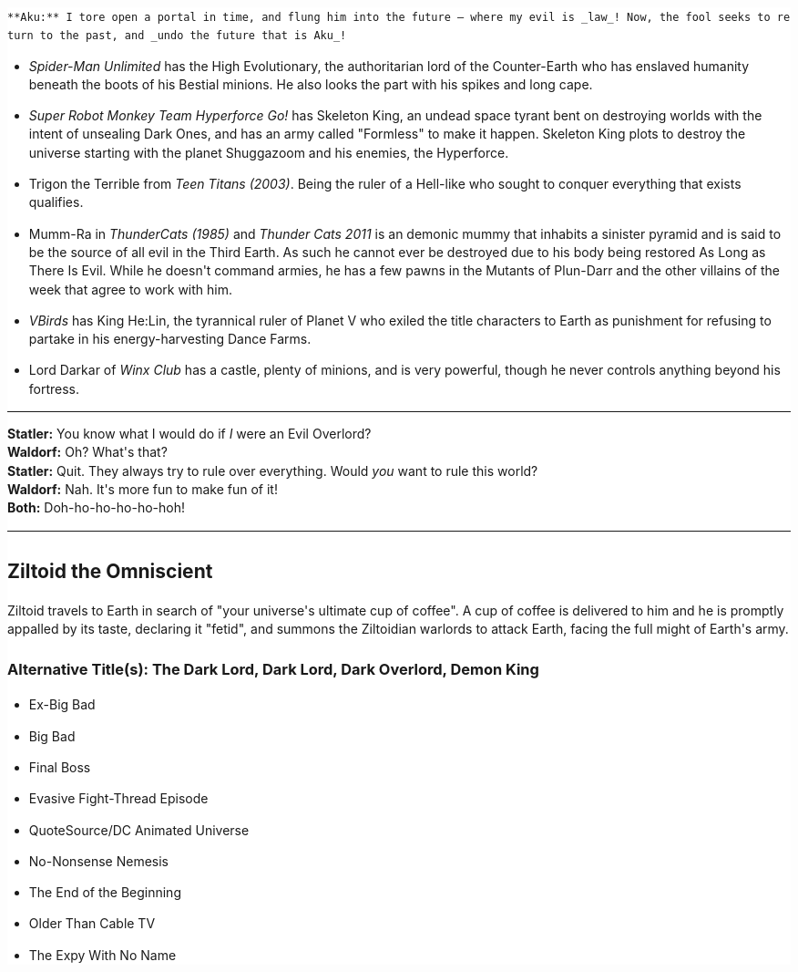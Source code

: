     **Aku:** I tore open a portal in time, and flung him into the future — where my evil is _law_! Now, the fool seeks to return to the past, and _undo the future that is Aku_!
    
-   _Spider-Man Unlimited_ has the High Evolutionary, the authoritarian lord of the Counter-Earth who has enslaved humanity beneath the boots of his Bestial minions. He also looks the part with his spikes and long cape.

-   _Super Robot Monkey Team Hyperforce Go!_ has Skeleton King, an undead space tyrant bent on destroying worlds with the intent of unsealing Dark Ones, and has an army called "Formless" to make it happen. Skeleton King plots to destroy the universe starting with the planet Shuggazoom and his enemies, the Hyperforce.
-   Trigon the Terrible from _Teen Titans (2003)_. Being the ruler of a Hell-like who sought to conquer everything that exists qualifies.
-   Mumm-Ra in _ThunderCats (1985)_ and _Thunder Cats 2011_ is an demonic mummy that inhabits a sinister pyramid and is said to be the source of all evil in the Third Earth. As such he cannot ever be destroyed due to his body being restored As Long as There Is Evil. While he doesn't command armies, he has a few pawns in the Mutants of Plun-Darr and the other villains of the week that agree to work with him.
-   _VBirds_ has King He:Lin, the tyrannical ruler of Planet V who exiled the title characters to Earth as punishment for refusing to partake in his energy-harvesting Dance Farms.
-   Lord Darkar of _Winx Club_ has a castle, plenty of minions, and is very powerful, though he never controls anything beyond his fortress.

___

**Statler:** You know what I would do if _I_ were an Evil Overlord?  
**Waldorf:** Oh? What's that?  
**Statler:** Quit. They always try to rule over everything. Would _you_ want to rule this world?  
**Waldorf:** Nah. It's more fun to make fun of it!  
**Both:** Doh-ho-ho-ho-ho-hoh!

___

## Ziltoid the Omniscient

Ziltoid travels to Earth in search of "your universe's ultimate cup of coffee". A cup of coffee is delivered to him and he is promptly appalled by its taste, declaring it "fetid", and summons the Ziltoidian warlords to attack Earth, facing the full might of Earth's army.

### **Alternative Title(s):** The Dark Lord, Dark Lord, Dark Overlord, Demon King

-   Ex-Big Bad
-   Big Bad
-   Final Boss

-   Evasive Fight-Thread Episode
-   QuoteSource/DC Animated Universe
-   No-Nonsense Nemesis

-   The End of the Beginning
-   Older Than Cable TV
-   The Expy With No Name
